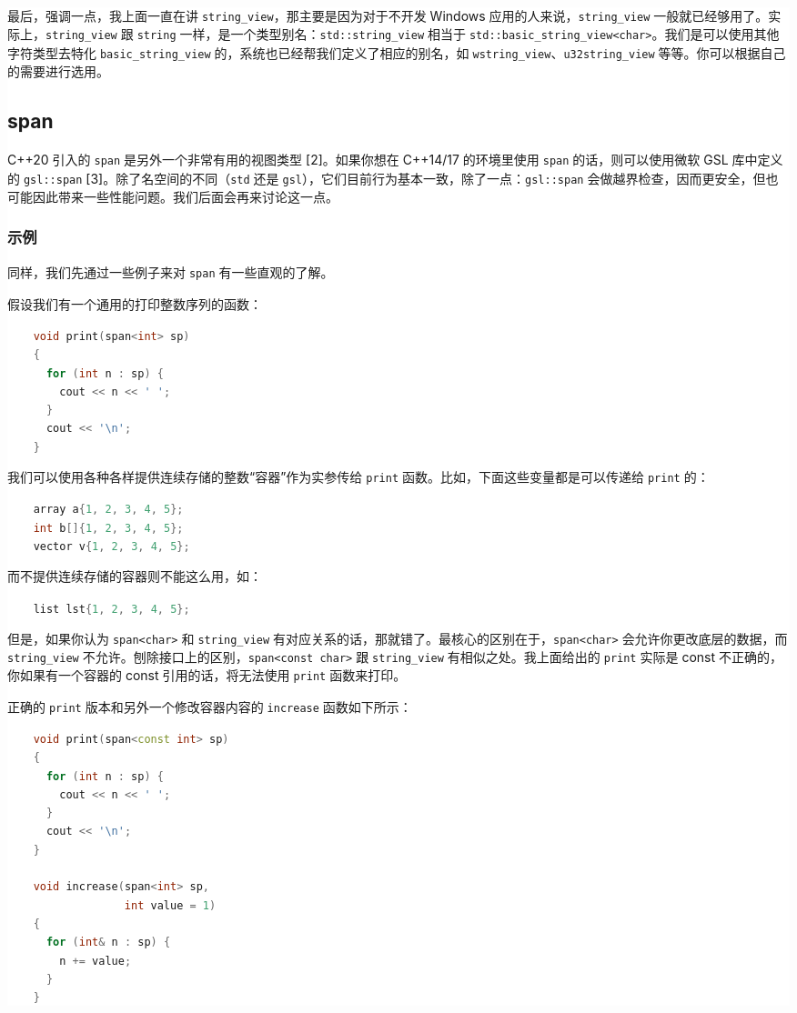 最后，强调一点，我上面一直在讲 `string_view`，那主要是因为对于不开发 Windows 应用的人来说，`string_view` 一般就已经够用了。实际上，`string_view` 跟 `string` 一样，是一个类型别名：`std::string_view` 相当于 `std::basic_string_view<char>`。我们是可以使用其他字符类型去特化 `basic_string_view` 的，系统也已经帮我们定义了相应的别名，如 `wstring_view`、`u32string_view` 等等。你可以根据自己的需要进行选用。

## span

C++20 引入的 `span` 是另外一个非常有用的视图类型 \[2\]。如果你想在 C++14/17 的环境里使用 `span` 的话，则可以使用微软 GSL 库中定义的 `gsl::span` \[3\]。除了名空间的不同（`std` 还是 `gsl`），它们目前行为基本一致，除了一点：`gsl::span` 会做越界检查，因而更安全，但也可能因此带来一些性能问题。我们后面会再来讨论这一点。

### 示例

同样，我们先通过一些例子来对 `span` 有一些直观的了解。

假设我们有一个通用的打印整数序列的函数：

```c++
    void print(span<int> sp)
    {
      for (int n : sp) {
        cout << n << ' ';
      }
      cout << '\n';
    }
```

我们可以使用各种各样提供连续存储的整数“容器”作为实参传给 `print` 函数。比如，下面这些变量都是可以传递给 `print` 的：

```c++
    array a{1, 2, 3, 4, 5};
    int b[]{1, 2, 3, 4, 5};
    vector v{1, 2, 3, 4, 5};
```

而不提供连续存储的容器则不能这么用，如：

```c++
    list lst{1, 2, 3, 4, 5};
```

但是，如果你认为 `span<char>` 和 `string_view` 有对应关系的话，那就错了。最核心的区别在于，`span<char>` 会允许你更改底层的数据，而 `string_view` 不允许。刨除接口上的区别，`span<const char>` 跟 `string_view` 有相似之处。我上面给出的 `print` 实际是 const 不正确的，你如果有一个容器的 const 引用的话，将无法使用 `print` 函数来打印。

正确的 `print` 版本和另外一个修改容器内容的 `increase` 函数如下所示：

```c++
    void print(span<const int> sp)
    {
      for (int n : sp) {
        cout << n << ' ';
      }
      cout << '\n';
    }
    
    void increase(span<int> sp,
                  int value = 1)
    {
      for (int& n : sp) {
        n += value;
      }
    }
```
